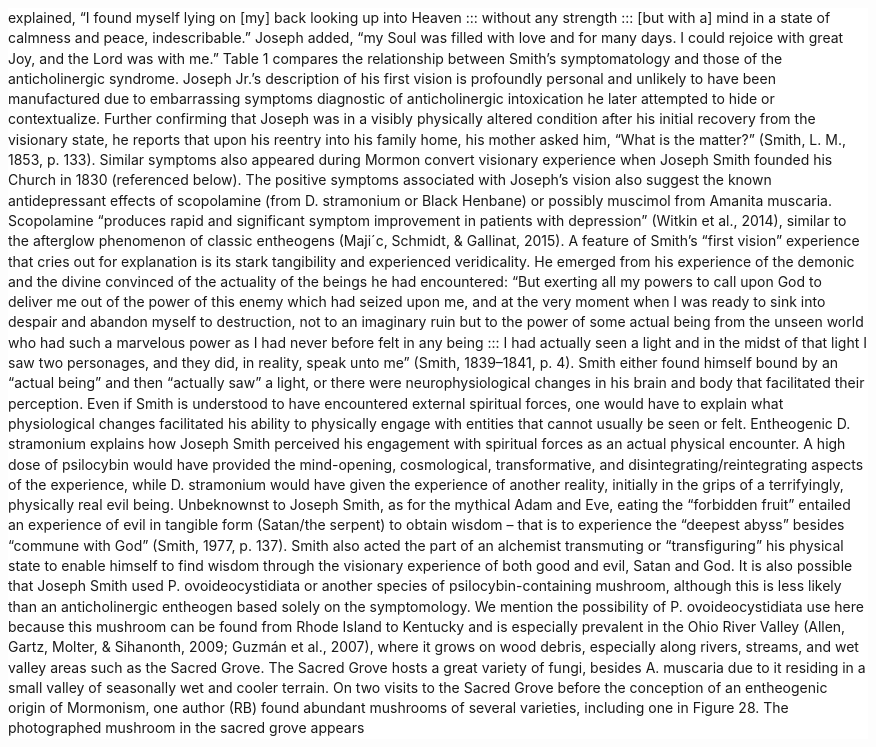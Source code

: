 explained, “I found myself lying on \[my\] back looking up into Heaven
::: without any strength ::: \[but with a\] mind in a state of calmness
and peace, indescribable.” Joseph added, “my Soul was filled with love
and for many days. I could rejoice with great Joy, and the Lord was with
me.” Table 1 compares the relationship between Smith’s symptomatology
and those of the anticholinergic syndrome. Joseph Jr.’s description of
his first vision is profoundly personal and unlikely to have been
manufactured due to embarrassing symptoms diagnostic of anticholinergic
intoxication he later attempted to hide or contextualize. Further
confirming that Joseph was in a visibly physically altered condition
after his initial recovery from the visionary state, he reports that
upon his reentry into his family home, his mother asked him, “What is
the matter?” (Smith, L. M., 1853, p. 133). Similar symptoms also
appeared during Mormon convert visionary experience when Joseph Smith
founded his Church in 1830 (referenced below). The positive symptoms
associated with Joseph’s vision also suggest the known antidepressant
effects of scopolamine (from D. stramonium or Black Henbane) or possibly
muscimol from Amanita muscaria. Scopolamine “produces rapid and
significant symptom improvement in patients with depression” (Witkin et
al., 2014), similar to the afterglow phenomenon of classic entheogens
(Maji´c, Schmidt, & Gallinat, 2015). A feature of Smith’s “first vision”
experience that cries out for explanation is its stark tangibility and
experienced veridicality. He emerged from his experience of the demonic
and the divine convinced of the actuality of the beings he had
encountered: “But exerting all my powers to call upon God to deliver me
out of the power of this enemy which had seized upon me, and at the very
moment when I was ready to sink into despair and abandon myself to
destruction, not to an imaginary ruin but to the power of some actual
being from the unseen world who had such a marvelous power as I had
never before felt in any being ::: I had actually seen a light and in
the midst of that light I saw two personages, and they did, in reality,
speak unto me” (Smith, 1839–1841, p. 4). Smith either found himself
bound by an “actual being” and then “actually saw” a light, or there
were neurophysiological changes in his brain and body that facilitated
their perception. Even if Smith is understood to have encountered
external spiritual forces, one would have to explain what physiological
changes facilitated his ability to physically engage with entities that
cannot usually be seen or felt. Entheogenic D. stramonium explains how
Joseph Smith perceived his engagement with spiritual forces as an actual
physical encounter. A high dose of psilocybin would have provided the
mind-opening, cosmological, transformative, and
disintegrating/reintegrating aspects of the experience, while D.
stramonium would have given the experience of another reality, initially
in the grips of a terrifyingly, physically real evil being. Unbeknownst
to Joseph Smith, as for the mythical Adam and Eve, eating the “forbidden
fruit” entailed an experience of evil in tangible form (Satan/the
serpent) to obtain wisdom – that is to experience the “deepest abyss”
besides “commune with God” (Smith, 1977, p. 137). Smith also acted the
part of an alchemist transmuting or “transfiguring” his physical state
to enable himself to find wisdom through the visionary experience of
both good and evil, Satan and God. It is also possible that Joseph Smith
used P. ovoideocystidiata or another species of psilocybin-containing
mushroom, although this is less likely than an anticholinergic entheogen
based solely on the symptomology. We mention the possibility of P.
ovoideocystidiata use here because this mushroom can be found from Rhode
Island to Kentucky and is especially prevalent in the Ohio River Valley
(Allen, Gartz, Molter, & Sihanonth, 2009; Guzmán et al., 2007), where it
grows on wood debris, especially along rivers, streams, and wet valley
areas such as the Sacred Grove. The Sacred Grove hosts a great variety
of fungi, besides A. muscaria due to it residing in a small valley of
seasonally wet and cooler terrain. On two visits to the Sacred Grove
before the conception of an entheogenic origin of Mormonism, one author
(RB) found abundant mushrooms of several varieties, including one in
Figure 28. The photographed mushroom in the sacred grove appears